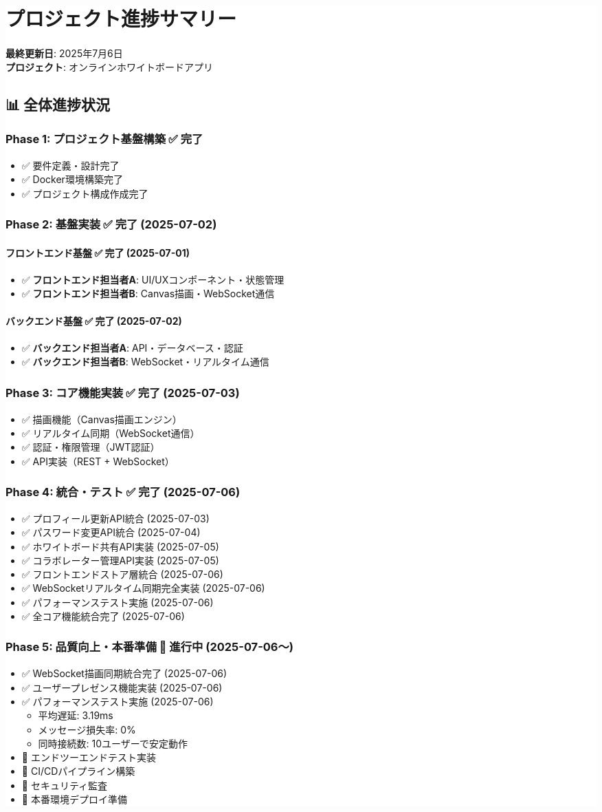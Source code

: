 # プロジェクト進捗サマリー

**最終更新日**: 2025年7月6日  
**プロジェクト**: オンラインホワイトボードアプリ  

## 📊 全体進捗状況

### Phase 1: プロジェクト基盤構築 ✅ **完了**
- ✅ 要件定義・設計完了
- ✅ Docker環境構築完了  
- ✅ プロジェクト構成作成完了

### Phase 2: 基盤実装 ✅ **完了 (2025-07-02)**

#### フロントエンド基盤 ✅ **完了 (2025-07-01)**
- ✅ **フロントエンド担当者A**: UI/UXコンポーネント・状態管理
- ✅ **フロントエンド担当者B**: Canvas描画・WebSocket通信

#### バックエンド基盤 ✅ **完了 (2025-07-02)**
- ✅ **バックエンド担当者A**: API・データベース・認証
- ✅ **バックエンド担当者B**: WebSocket・リアルタイム通信

### Phase 3: コア機能実装 ✅ **完了 (2025-07-03)**
- ✅ 描画機能（Canvas描画エンジン）
- ✅ リアルタイム同期（WebSocket通信）
- ✅ 認証・権限管理（JWT認証）
- ✅ API実装（REST + WebSocket）

### Phase 4: 統合・テスト ✅ **完了 (2025-07-06)**
- ✅ プロフィール更新API統合 (2025-07-03)
- ✅ パスワード変更API統合 (2025-07-04)
- ✅ ホワイトボード共有API実装 (2025-07-05)
- ✅ コラボレーター管理API実装 (2025-07-05)
- ✅ フロントエンドストア層統合 (2025-07-06)
- ✅ WebSocketリアルタイム同期完全実装 (2025-07-06)
- ✅ パフォーマンステスト実施 (2025-07-06)
- ✅ 全コア機能統合完了 (2025-07-06)

### Phase 5: 品質向上・本番準備 🚧 **進行中 (2025-07-06～)**
- ✅ WebSocket描画同期統合完了 (2025-07-06)
- ✅ ユーザープレゼンス機能実装 (2025-07-06)
- ✅ パフォーマンステスト実施 (2025-07-06)
  - 平均遅延: 3.19ms
  - メッセージ損失率: 0%
  - 同時接続数: 10ユーザーで安定動作
- 🎯 エンドツーエンドテスト実装
- 🎯 CI/CDパイプライン構築
- 🎯 セキュリティ監査
- 🎯 本番環境デプロイ準備
